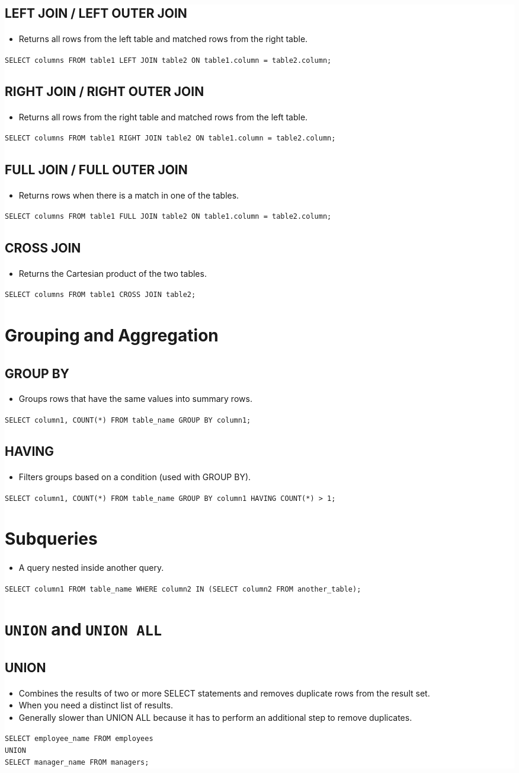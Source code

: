 ## LEFT JOIN / LEFT OUTER JOIN
- Returns all rows from the left table and matched rows from the right table.
```
SELECT columns FROM table1 LEFT JOIN table2 ON table1.column = table2.column;
```
## RIGHT JOIN / RIGHT OUTER JOIN
- Returns all rows from the right table and matched rows from the left table.
```
SELECT columns FROM table1 RIGHT JOIN table2 ON table1.column = table2.column;
```

## FULL JOIN / FULL OUTER JOIN
- Returns rows when there is a match in one of the tables.
```
SELECT columns FROM table1 FULL JOIN table2 ON table1.column = table2.column;
```

## CROSS JOIN
- Returns the Cartesian product of the two tables.
```
SELECT columns FROM table1 CROSS JOIN table2;
```

# Grouping and Aggregation
## GROUP BY
- Groups rows that have the same values into summary rows.
```
SELECT column1, COUNT(*) FROM table_name GROUP BY column1;
```

## HAVING
- Filters groups based on a condition (used with GROUP BY).
```
SELECT column1, COUNT(*) FROM table_name GROUP BY column1 HAVING COUNT(*) > 1;
```

# Subqueries
- A query nested inside another query.
```
SELECT column1 FROM table_name WHERE column2 IN (SELECT column2 FROM another_table);
```

# `UNION` and `UNION ALL`

## UNION
- Combines the results of two or more SELECT statements and removes duplicate rows from the result set.
- When you need a distinct list of results.
- Generally slower than UNION ALL because it has to perform an additional step to remove duplicates.
```
SELECT employee_name FROM employees
UNION
SELECT manager_name FROM managers;
```
